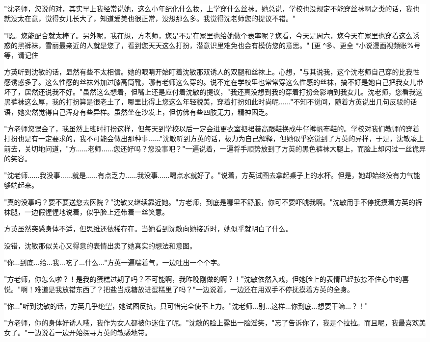 



"沈老师，您说的对，其实早上我经常说她，这么小年纪化什么妆，上学穿什么丝袜。她总说，学校也没规定不能穿丝袜啊之类的话，我也就没太在意，觉得女儿长大了，知道爱美也很正常，没想那么多。我觉得沈老师您的提议不错。"





"嗯。您能配合就太棒了。另外呢，我在想，方老师，您是不是在家里也给她做个表率呢？您看，今天是周六，您今天在家里也穿着这么诱惑的黑裤袜，雪丽最亲近的人就是您了，看到您天天这么打扮，潜意识里难免也会有模仿您的意思。" [更 ^多、更全 *小说漫画视频账%号等，请记住





方英听到沈敏的话，显然有些不太相信。她的眼睛开始盯着沈敏那双诱人的双腿和丝袜上。心想，"与其说我，这个沈老师自己穿的比我性感诱惑多了。这么性感的丝袜外加过膝高筒靴，哪有老师这么穿的。说不定在学校里也常常穿这么性感的丝袜，搞不好是她自己把我女儿带坏了，居然还说我不好。"虽然这么想着，但嘴上还是应付着沈敏的提议，"我还真没想到我的穿着打扮会影响到我女儿。沈老师，您看我这黑裤袜这么厚，我的打扮算是很老土了，哪里比得上您这么年轻貌美，穿着打扮如此时尚呢......"不知不觉间，随着方英说出几句反驳的话语，她突然觉得自己浑身有些异样。虽然坐在沙发上，但仿佛有些四肢无力，精神困乏。





"方老师您误会了，我虽然上班时打扮这样，但每天到学校以后一定会进更衣室把裙装高跟鞋换成牛仔裤帆布鞋的。学校对我们教师的穿着打扮也是有一定要求的，我不可能会做出那种事......"沈敏听到方英的话，极力为自己解释，但她似乎察觉到了方英的异样，于是，沈敏凑上前去，关切地问道，"方......老师......您还好吗？您没事吧？"一遍说着，一遍将手顺势放到了方英的黑色裤袜大腿上，而脸上却闪过一丝诡异的笑容。





"沈老师......我没事......就是......有点乏力......我没事......喝点水就好了。"说着，方英试图去拿起桌子上的水杯。但是，她却始终没有力气能够端起来。





"真的没事吗？要不要送您去医院？"沈敏又继续靠近她。"方老师，到底是哪里不舒服，你可不要吓唬我啊。"沈敏用手不停抚摸着方英的裤袜腿，一边假惺惺地说着，似乎脸上还带着一丝笑意。





方英虽然突感身体不适，但思维还依稀存在。当她看到沈敏向她接近时，她似乎就明白了什么。



没错，沈敏那似关心又得意的表情出卖了她真实的想法和意图。





"你...到底...给...我...吃了...什么..."方英一遍喘着气，一边吐出一个个字。





"方老师，你怎么啦？！是我的蛋糕过期了吗？不可能啊，我昨晚刚做的啊？！"沈敏依然入戏，但她脸上的表情已经按捺不住心中的喜悦。"啊！难道是我放错东西了？把盐当成糖放进蛋糕里了吗？"一边说着，一边还在用双手不停抚摸着方英的全身。





"你..."听到沈敏的话，方英几乎绝望，她试图反抗，只可惜完全使不上力。"沈老师...别...这样...你到底...想要干嘛...？！"





"方老师，你的身体好诱人哦，我作为女人都被你迷住了呢。"沈敏的脸上露出一脸淫笑，"忘了告诉你了，我是个拉拉。而且呢，我最喜欢美女了。"一边说着一边开始探寻方英的敏感地带。
